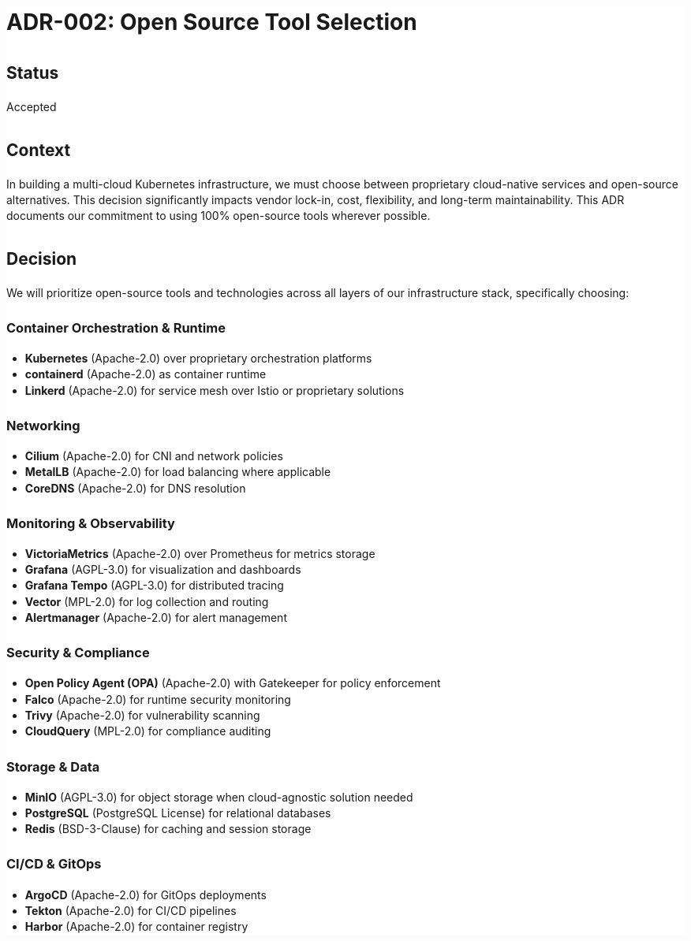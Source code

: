 # ADR-002: Open Source Tool Selection

## Status
Accepted

## Context

In building a multi-cloud Kubernetes infrastructure, we must choose between proprietary cloud-native services and open-source alternatives. This decision significantly impacts vendor lock-in, cost, flexibility, and long-term maintainability. This ADR documents our commitment to using 100% open-source tools wherever possible.

## Decision

We will prioritize open-source tools and technologies across all layers of our infrastructure stack, specifically choosing:

### Container Orchestration & Runtime
- **Kubernetes** (Apache-2.0) over proprietary orchestration platforms
- **containerd** (Apache-2.0) as container runtime
- **Linkerd** (Apache-2.0) for service mesh over Istio or proprietary solutions

### Networking
- **Cilium** (Apache-2.0) for CNI and network policies
- **MetalLB** (Apache-2.0) for load balancing where applicable
- **CoreDNS** (Apache-2.0) for DNS resolution

### Monitoring & Observability
- **VictoriaMetrics** (Apache-2.0) over Prometheus for metrics storage
- **Grafana** (AGPL-3.0) for visualization and dashboards
- **Grafana Tempo** (AGPL-3.0) for distributed tracing
- **Vector** (MPL-2.0) for log collection and routing
- **Alertmanager** (Apache-2.0) for alert management

### Security & Compliance
- **Open Policy Agent (OPA)** (Apache-2.0) with Gatekeeper for policy enforcement
- **Falco** (Apache-2.0) for runtime security monitoring
- **Trivy** (Apache-2.0) for vulnerability scanning
- **CloudQuery** (MPL-2.0) for compliance auditing

### Storage & Data
- **MinIO** (AGPL-3.0) for object storage when cloud-agnostic solution needed
- **PostgreSQL** (PostgreSQL License) for relational databases
- **Redis** (BSD-3-Clause) for caching and session storage

### CI/CD & GitOps
- **ArgoCD** (Apache-2.0) for GitOps deployments
- **Tekton** (Apache-2.0) for CI/CD pipelines
- **Harbor** (Apache-2.0) for container registry
